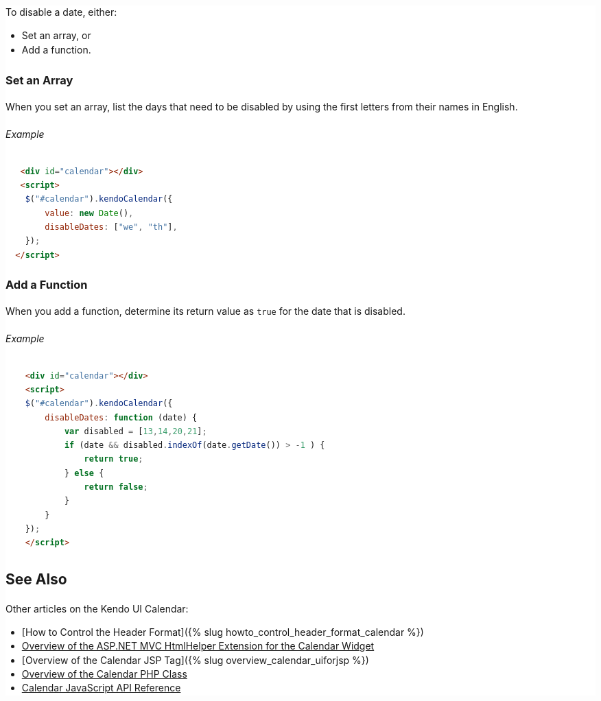 To disable a date, either:

* Set an array, or
* Add a function.

### Set an Array

When you set an array, list the days that need to be disabled by using the first letters from their names in English.

###### Example

```html
   <div id="calendar"></div>
   <script>
    $("#calendar").kendoCalendar({
		value: new Date(),
		disableDates: ["we", "th"],
	});
  </script>
```

### Add a Function

When you add a function, determine its return value as `true` for the date that is disabled.

###### Example

```html
    <div id="calendar"></div>
    <script>
    $("#calendar").kendoCalendar({
        disableDates: function (date) {
            var disabled = [13,14,20,21];
            if (date && disabled.indexOf(date.getDate()) > -1 ) {
                return true;
            } else {
                return false;
            }
        }
	});
    </script>
```

## See Also

Other articles on the Kendo UI Calendar:

* [How to Control the Header Format]({% slug howto_control_header_format_calendar %})
* [Overview of the ASP.NET MVC HtmlHelper Extension for the Calendar Widget](/aspnet-mvc/helpers/calendar/overview)
* [Overview of the Calendar JSP Tag]({% slug overview_calendar_uiforjsp %})
* [Overview of the Calendar PHP Class](/php/widgets/calendar/overview)
* [Calendar JavaScript API Reference](/api/javascript/ui/calendar)
